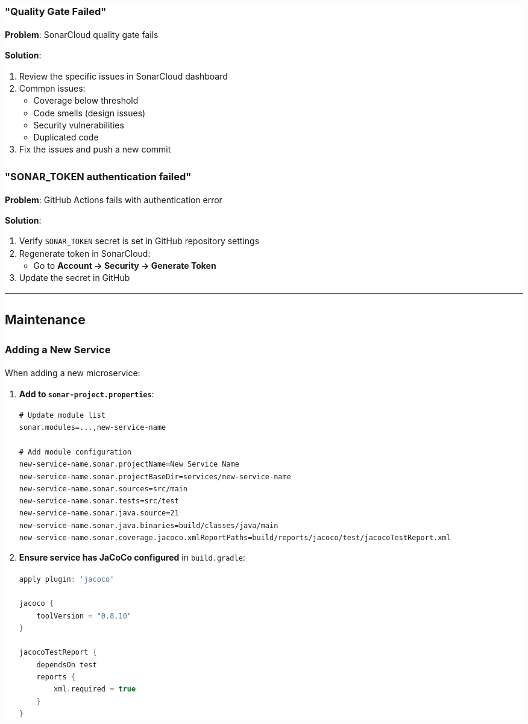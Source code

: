 ### "Quality Gate Failed"

**Problem**: SonarCloud quality gate fails

**Solution**:
1. Review the specific issues in SonarCloud dashboard
2. Common issues:
   - Coverage below threshold
   - Code smells (design issues)
   - Security vulnerabilities
   - Duplicated code
3. Fix the issues and push a new commit

### "SONAR_TOKEN authentication failed"

**Problem**: GitHub Actions fails with authentication error

**Solution**:
1. Verify `SONAR_TOKEN` secret is set in GitHub repository settings
2. Regenerate token in SonarCloud:
   - Go to **Account → Security → Generate Token**
3. Update the secret in GitHub

---

## Maintenance

### Adding a New Service

When adding a new microservice:

1. **Add to `sonar-project.properties`**:
   ```properties
   # Update module list
   sonar.modules=...,new-service-name

   # Add module configuration
   new-service-name.sonar.projectName=New Service Name
   new-service-name.sonar.projectBaseDir=services/new-service-name
   new-service-name.sonar.sources=src/main
   new-service-name.sonar.tests=src/test
   new-service-name.sonar.java.source=21
   new-service-name.sonar.java.binaries=build/classes/java/main
   new-service-name.sonar.coverage.jacoco.xmlReportPaths=build/reports/jacoco/test/jacocoTestReport.xml
   ```

2. **Ensure service has JaCoCo configured** in `build.gradle`:
   ```gradle
   apply plugin: 'jacoco'

   jacoco {
       toolVersion = "0.8.10"
   }

   jacocoTestReport {
       dependsOn test
       reports {
           xml.required = true
       }
   }
   ```
